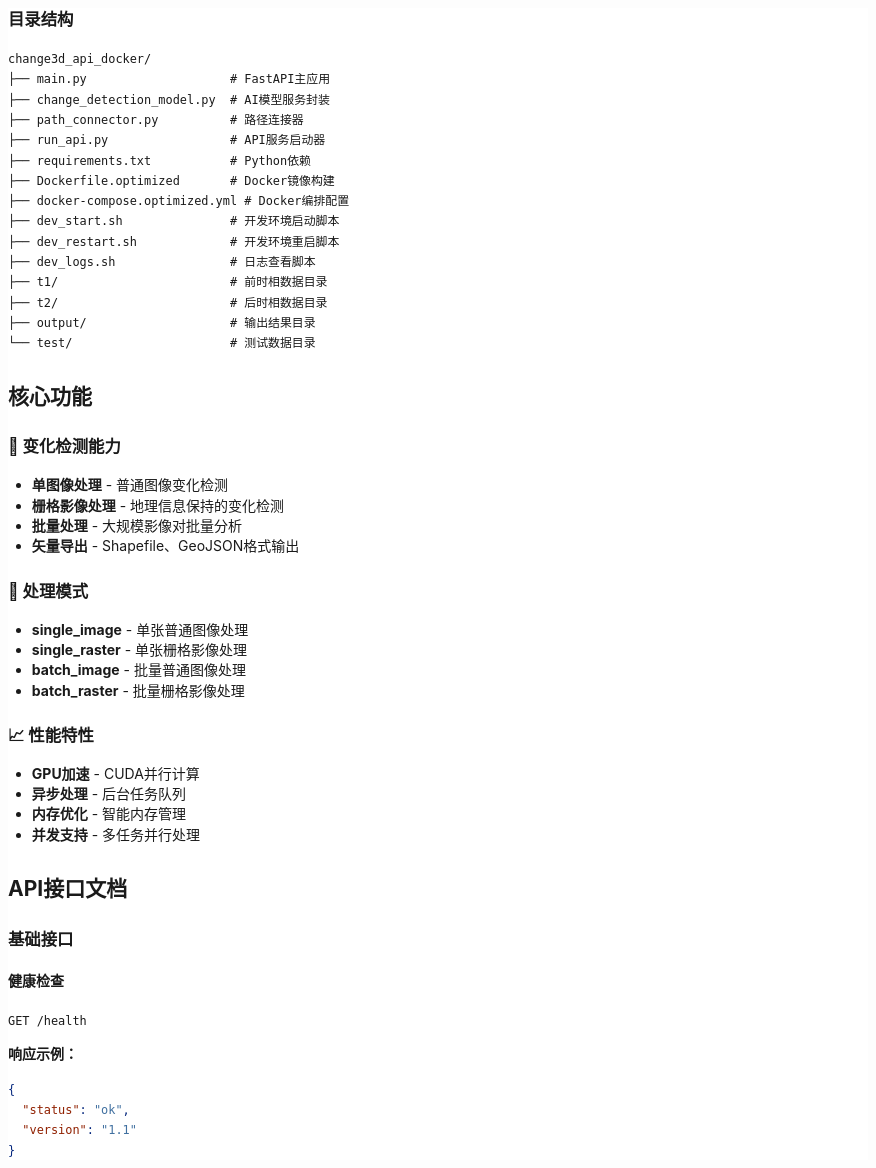### 目录结构
```
change3d_api_docker/
├── main.py                    # FastAPI主应用
├── change_detection_model.py  # AI模型服务封装
├── path_connector.py          # 路径连接器
├── run_api.py                 # API服务启动器
├── requirements.txt           # Python依赖
├── Dockerfile.optimized       # Docker镜像构建
├── docker-compose.optimized.yml # Docker编排配置
├── dev_start.sh               # 开发环境启动脚本
├── dev_restart.sh             # 开发环境重启脚本
├── dev_logs.sh                # 日志查看脚本
├── t1/                        # 前时相数据目录
├── t2/                        # 后时相数据目录
├── output/                    # 输出结果目录
└── test/                      # 测试数据目录
```

## 核心功能

### 🎯 变化检测能力
- **单图像处理** - 普通图像变化检测
- **栅格影像处理** - 地理信息保持的变化检测
- **批量处理** - 大规模影像对批量分析
- **矢量导出** - Shapefile、GeoJSON格式输出

### 🔧 处理模式
- **single_image** - 单张普通图像处理
- **single_raster** - 单张栅格影像处理
- **batch_image** - 批量普通图像处理
- **batch_raster** - 批量栅格影像处理

### 📈 性能特性
- **GPU加速** - CUDA并行计算
- **异步处理** - 后台任务队列
- **内存优化** - 智能内存管理
- **并发支持** - 多任务并行处理

## API接口文档

### 基础接口

#### 健康检查
```http
GET /health
```
**响应示例：**
```json
{
  "status": "ok",
  "version": "1.1"
}
```
